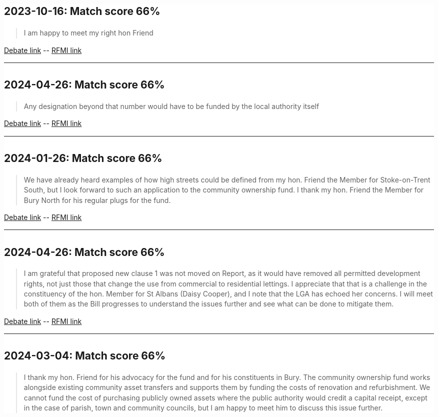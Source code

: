 
## 2023-10-16: Match score 66%

>I am happy to meet my right hon Friend

[Debate link](https://www.theyworkforyou.com/debates/?id=2023-10-16b.6.0)  --  [RFMI link](https://www.theyworkforyou.com/mp/25806/register)


---



## 2024-04-26: Match score 66%

>Any designation beyond that number would have to be funded by the local authority itself

[Debate link](https://www.theyworkforyou.com/debates/?id=2024-04-26a.1259.0)  --  [RFMI link](https://www.theyworkforyou.com/mp/25806/register)


---



## 2024-01-26: Match score 66%

>We have already heard examples of how high streets could be defined from my hon. Friend the Member for Stoke-on-Trent South, but I look forward to such an application to the community ownership fund. I thank my hon. Friend the Member for Bury North for his regular plugs for the fund.

[Debate link](https://www.theyworkforyou.com/debates/?id=2024-01-26d.551.3)  --  [RFMI link](https://www.theyworkforyou.com/mp/25806/register)


---



## 2024-04-26: Match score 66%

>I am grateful that proposed new clause 1 was not moved on Report, as it would have removed all permitted development rights, not just those that change the use from commercial to residential lettings. I appreciate that that is a challenge in the constituency of the hon. Member for St Albans (Daisy Cooper), and I note that the LGA has echoed her concerns. I will meet both of them as the Bill progresses to understand the issues further and see what can be done to mitigate them.

[Debate link](https://www.theyworkforyou.com/debates/?id=2024-04-26a.1259.0)  --  [RFMI link](https://www.theyworkforyou.com/mp/25806/register)


---



## 2024-03-04: Match score 66%

>I thank my hon. Friend for his advocacy for the fund and for his constituents in Bury. The community ownership fund works alongside existing community asset transfers and supports them by funding the costs of renovation and refurbishment. We cannot fund the cost of purchasing publicly owned assets where the public authority would credit a capital receipt, except in the case of parish, town and community councils, but I am happy to meet him to discuss this issue further.
